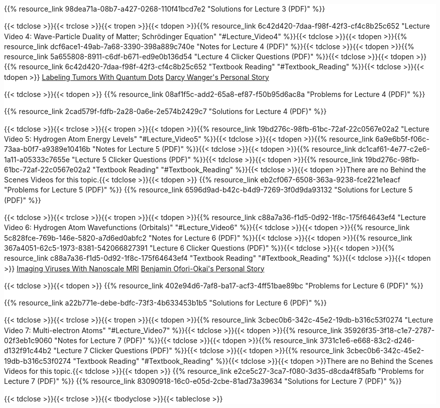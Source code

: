 {{% resource_link 98dea71a-08b7-a427-0268-110f41bcd7e2 "Solutions for Lecture 3 (PDF)" %}}

{{< tdclose >}}{{< trclose >}}{{< tropen >}}{{< tdopen >}}{{% resource_link 6c42d420-7daa-f98f-42f3-cf4c8b25c652 "Lecture Video 4: Wave-Particle Duality of Matter; Schrödinger Equation" "#Lecture_Video4" %}}{{< tdclose >}}{{< tdopen >}}{{% resource_link dcf6ace1-49ab-7a68-3390-398a889c740e "Notes for Lecture 4 (PDF)" %}}{{< tdclose >}}{{< tdopen >}}{{% resource_link 5a655808-8911-c6df-b671-ed9e0b136d54 "Lecture 4 Clicker Questions (PDF)" %}}{{< tdclose >}}{{< tdopen >}}{{% resource_link 6c42d420-7daa-f98f-42f3-cf4c8b25c652 "Textbook Reading" "#Textbook_Reading" %}}{{< tdclose >}}{{< tdopen >}}
[Labeling Tumors With Quantum Dots](http://techtv.mit.edu/videos/24170-labeling-tumors-with-quantum-dots)
[Darcy Wanger's Personal Story](http://techtv.mit.edu/videos/24169-darcy-wanger-s-personal-story)

{{< tdclose >}}{{< tdopen >}}
{{% resource_link 08af1f5c-add2-65a8-ef87-f50b95d6ac8a "Problems for Lecture 4 (PDF)" %}}

{{% resource_link 2cad579f-fdfb-2a28-0a6e-2e574b2429c7 "Solutions for Lecture 4 (PDF)" %}}

{{< tdclose >}}{{< trclose >}}{{< tropen >}}{{< tdopen >}}{{% resource_link 19bd276c-98fb-61bc-72af-22c0567e02a2 "Lecture Video 5: Hydrogen Atom Energy Levels" "#Lecture_Video5" %}}{{< tdclose >}}{{< tdopen >}}{{% resource_link 6a9e6b5f-f06c-73aa-b0f7-a9389e10416b "Notes for Lecture 5 (PDF)" %}}{{< tdclose >}}{{< tdopen >}}{{% resource_link dc1caf61-4e77-c2e6-1a11-a05333c7655e "Lecture 5 Clicker Questions (PDF)" %}}{{< tdclose >}}{{< tdopen >}}{{% resource_link 19bd276c-98fb-61bc-72af-22c0567e02a2 "Textbook Reading" "#Textbook_Reading" %}}{{< tdclose >}}{{< tdopen >}}There are no Behind the Scenes Videos for this topic.{{< tdclose >}}{{< tdopen >}}
{{% resource_link eb2cf067-6508-363a-9238-fce221e1eacf "Problems for Lecture 5 (PDF)" %}}
{{% resource_link 6596d9ad-b42c-b4d9-7269-3f0d9da93132 "Solutions for Lecture 5 (PDF)" %}}

{{< tdclose >}}{{< trclose >}}{{< tropen >}}{{< tdopen >}}{{% resource_link c88a7a36-f1d5-0d92-1f8c-175f64643ef4 "Lecture Video 6: Hydrogen Atom Wavefunctions (Orbitals)" "#Lecture_Video6" %}}{{< tdclose >}}{{< tdopen >}}{{% resource_link 5c828fce-769b-146e-5820-a7d6ed0abfc2 "Notes for Lecture 6 (PDF)" %}}{{< tdclose >}}{{< tdopen >}}{{% resource_link 367a4051-62c5-1973-8381-542066827391 "Lecture 6 Clicker Questions (PDF)" %}}{{< tdclose >}}{{< tdopen >}}{{% resource_link c88a7a36-f1d5-0d92-1f8c-175f64643ef4 "Textbook Reading" "#Textbook_Reading" %}}{{< tdclose >}}{{< tdopen >}}
[Imaging Viruses With Nanoscale MRI](http://techtv.mit.edu/videos/24164-imaging-viruses-with-nanoscale-mri)
[Benjamin Ofori-Okai's Personal Story](http://techtv.mit.edu/videos/24163-benjamin-ofori-okai-s-personal-story)

{{< tdclose >}}{{< tdopen >}}
{{% resource_link 402e94d6-7af8-ba17-acf3-4ff51bae89bc "Problems for Lecture 6 (PDF)" %}}

{{% resource_link a22b771e-debe-bdfc-73f3-4b633453b1b5 "Solutions for Lecture 6 (PDF)" %}}

{{< tdclose >}}{{< trclose >}}{{< tropen >}}{{< tdopen >}}{{% resource_link 3cbec0b6-342c-45e2-19db-b316c53f0274 "Lecture Video 7: Multi-electron Atoms" "#Lecture_Video7" %}}{{< tdclose >}}{{< tdopen >}}{{% resource_link 35926f35-3f18-c1e7-2787-02f3eb1c9060 "Notes for Lecture 7 (PDF)" %}}{{< tdclose >}}{{< tdopen >}}{{% resource_link 3731c1e6-e668-83c2-d246-d132f91c44b2 "Lecture 7 Clicker Questions (PDF)" %}}{{< tdclose >}}{{< tdopen >}}{{% resource_link 3cbec0b6-342c-45e2-19db-b316c53f0274 "Textbook Reading" "#Textbook_Reading" %}}{{< tdclose >}}{{< tdopen >}}There are no Behind the Scenes Videos for this topic.{{< tdclose >}}{{< tdopen >}}
{{% resource_link e2ce5c27-3ca7-f080-3d35-d8cda4f85afb "Problems for Lecture 7 (PDF)" %}}
{{% resource_link 83090918-16c0-e05d-2cbe-81ad73a39634 "Solutions for Lecture 7 (PDF)" %}}

{{< tdclose >}}{{< trclose >}}{{< tbodyclose >}}{{< tableclose >}}

